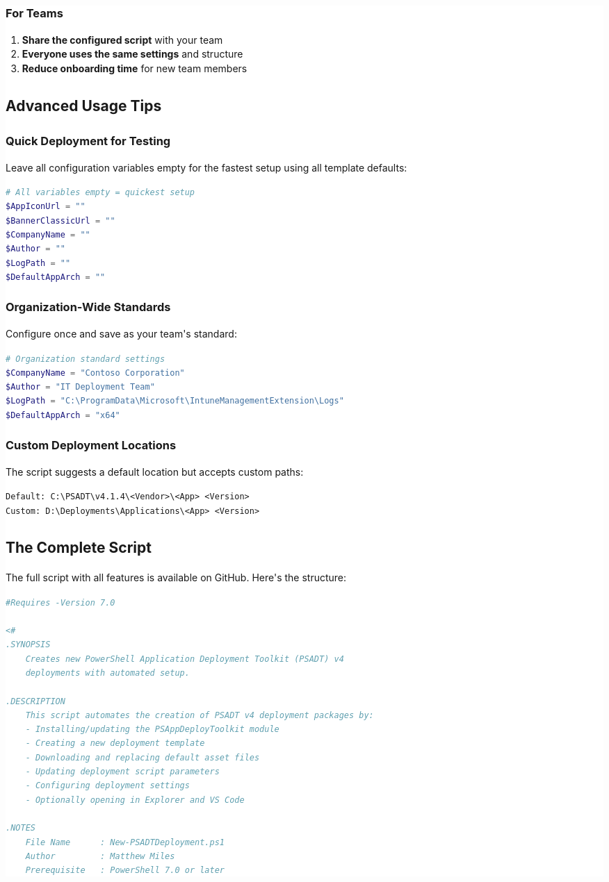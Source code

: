 ### For Teams
1. **Share the configured script** with your team
2. **Everyone uses the same settings** and structure
3. **Reduce onboarding time** for new team members

## Advanced Usage Tips

### Quick Deployment for Testing
Leave all configuration variables empty for the fastest setup using all template defaults:

```powershell
# All variables empty = quickest setup
$AppIconUrl = ""
$BannerClassicUrl = ""
$CompanyName = ""
$Author = ""
$LogPath = ""
$DefaultAppArch = ""
```

### Organization-Wide Standards
Configure once and save as your team's standard:

```powershell
# Organization standard settings
$CompanyName = "Contoso Corporation"
$Author = "IT Deployment Team"
$LogPath = "C:\ProgramData\Microsoft\IntuneManagementExtension\Logs"
$DefaultAppArch = "x64"
```

### Custom Deployment Locations
The script suggests a default location but accepts custom paths:

```
Default: C:\PSADT\v4.1.4\<Vendor>\<App> <Version>
Custom: D:\Deployments\Applications\<App> <Version>
```

## The Complete Script

The full script with all features is available on GitHub. Here's the structure:

```powershell
#Requires -Version 7.0

<#
.SYNOPSIS
    Creates new PowerShell Application Deployment Toolkit (PSADT) v4 
    deployments with automated setup.

.DESCRIPTION
    This script automates the creation of PSADT v4 deployment packages by:
    - Installing/updating the PSAppDeployToolkit module
    - Creating a new deployment template
    - Downloading and replacing default asset files
    - Updating deployment script parameters
    - Configuring deployment settings
    - Optionally opening in Explorer and VS Code

.NOTES
    File Name      : New-PSADTDeployment.ps1
    Author         : Matthew Miles
    Prerequisite   : PowerShell 7.0 or later
```